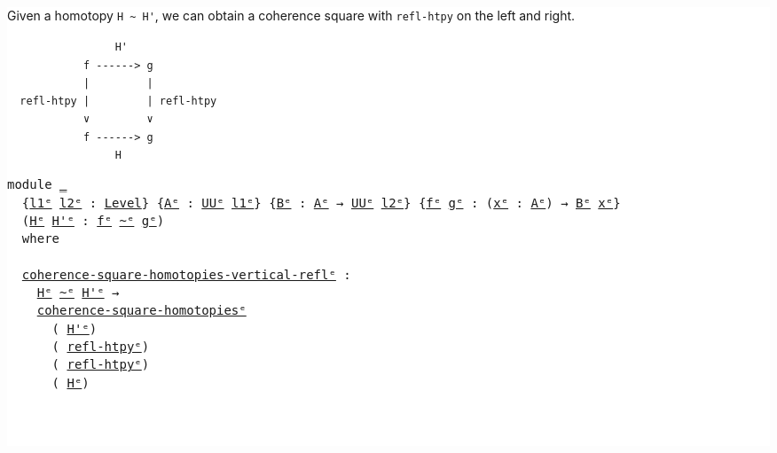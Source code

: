 Given a homotopy `H ~ H'`, we can obtain a coherence square with `refl-htpy` on
the left and right.

```text
                 H'
            f ------> g
            |         |
  refl-htpy |         | refl-htpy
            ∨         ∨
            f ------> g
                 H
```

<pre class="Agda"><a id="4253" class="Keyword">module</a> <a id="4260" href="foundation-core.commuting-squares-of-homotopies%25E1%25B5%2589.html#4260" class="Module">_</a>
  <a id="4264" class="Symbol">{</a><a id="4265" href="foundation-core.commuting-squares-of-homotopies%25E1%25B5%2589.html#4265" class="Bound">l1ᵉ</a> <a id="4269" href="foundation-core.commuting-squares-of-homotopies%25E1%25B5%2589.html#4269" class="Bound">l2ᵉ</a> <a id="4273" class="Symbol">:</a> <a id="4275" href="Agda.Primitive.html#742" class="Postulate">Level</a><a id="4280" class="Symbol">}</a> <a id="4282" class="Symbol">{</a><a id="4283" href="foundation-core.commuting-squares-of-homotopies%25E1%25B5%2589.html#4283" class="Bound">Aᵉ</a> <a id="4286" class="Symbol">:</a> <a id="4288" href="Agda.Primitive.html#429" class="Primitive">UUᵉ</a> <a id="4292" href="foundation-core.commuting-squares-of-homotopies%25E1%25B5%2589.html#4265" class="Bound">l1ᵉ</a><a id="4295" class="Symbol">}</a> <a id="4297" class="Symbol">{</a><a id="4298" href="foundation-core.commuting-squares-of-homotopies%25E1%25B5%2589.html#4298" class="Bound">Bᵉ</a> <a id="4301" class="Symbol">:</a> <a id="4303" href="foundation-core.commuting-squares-of-homotopies%25E1%25B5%2589.html#4283" class="Bound">Aᵉ</a> <a id="4306" class="Symbol">→</a> <a id="4308" href="Agda.Primitive.html#429" class="Primitive">UUᵉ</a> <a id="4312" href="foundation-core.commuting-squares-of-homotopies%25E1%25B5%2589.html#4269" class="Bound">l2ᵉ</a><a id="4315" class="Symbol">}</a> <a id="4317" class="Symbol">{</a><a id="4318" href="foundation-core.commuting-squares-of-homotopies%25E1%25B5%2589.html#4318" class="Bound">fᵉ</a> <a id="4321" href="foundation-core.commuting-squares-of-homotopies%25E1%25B5%2589.html#4321" class="Bound">gᵉ</a> <a id="4324" class="Symbol">:</a> <a id="4326" class="Symbol">(</a><a id="4327" href="foundation-core.commuting-squares-of-homotopies%25E1%25B5%2589.html#4327" class="Bound">xᵉ</a> <a id="4330" class="Symbol">:</a> <a id="4332" href="foundation-core.commuting-squares-of-homotopies%25E1%25B5%2589.html#4283" class="Bound">Aᵉ</a><a id="4334" class="Symbol">)</a> <a id="4336" class="Symbol">→</a> <a id="4338" href="foundation-core.commuting-squares-of-homotopies%25E1%25B5%2589.html#4298" class="Bound">Bᵉ</a> <a id="4341" href="foundation-core.commuting-squares-of-homotopies%25E1%25B5%2589.html#4327" class="Bound">xᵉ</a><a id="4343" class="Symbol">}</a>
  <a id="4347" class="Symbol">(</a><a id="4348" href="foundation-core.commuting-squares-of-homotopies%25E1%25B5%2589.html#4348" class="Bound">Hᵉ</a> <a id="4351" href="foundation-core.commuting-squares-of-homotopies%25E1%25B5%2589.html#4351" class="Bound">H&#39;ᵉ</a> <a id="4355" class="Symbol">:</a> <a id="4357" href="foundation-core.commuting-squares-of-homotopies%25E1%25B5%2589.html#4318" class="Bound">fᵉ</a> <a id="4360" href="foundation-core.homotopies%25E1%25B5%2589.html#2800" class="Function Operator">~ᵉ</a> <a id="4363" href="foundation-core.commuting-squares-of-homotopies%25E1%25B5%2589.html#4321" class="Bound">gᵉ</a><a id="4365" class="Symbol">)</a>
  <a id="4369" class="Keyword">where</a>

  <a id="4378" href="foundation-core.commuting-squares-of-homotopies%25E1%25B5%2589.html#4378" class="Function">coherence-square-homotopies-vertical-reflᵉ</a> <a id="4421" class="Symbol">:</a>
    <a id="4427" href="foundation-core.commuting-squares-of-homotopies%25E1%25B5%2589.html#4348" class="Bound">Hᵉ</a> <a id="4430" href="foundation-core.homotopies%25E1%25B5%2589.html#2800" class="Function Operator">~ᵉ</a> <a id="4433" href="foundation-core.commuting-squares-of-homotopies%25E1%25B5%2589.html#4351" class="Bound">H&#39;ᵉ</a> <a id="4437" class="Symbol">→</a>
    <a id="4443" href="foundation-core.commuting-squares-of-homotopies%25E1%25B5%2589.html#1194" class="Function">coherence-square-homotopiesᵉ</a>
      <a id="4478" class="Symbol">(</a> <a id="4480" href="foundation-core.commuting-squares-of-homotopies%25E1%25B5%2589.html#4351" class="Bound">H&#39;ᵉ</a><a id="4483" class="Symbol">)</a>
      <a id="4491" class="Symbol">(</a> <a id="4493" href="foundation-core.homotopies%25E1%25B5%2589.html#3017" class="Function">refl-htpyᵉ</a><a id="4503" class="Symbol">)</a>
      <a id="4511" class="Symbol">(</a> <a id="4513" href="foundation-core.homotopies%25E1%25B5%2589.html#3017" class="Function">refl-htpyᵉ</a><a id="4523" class="Symbol">)</a>
      <a id="4531" class="Symbol">(</a> <a id="4533" href="foundation-core.commuting-squares-of-homotopies%25E1%25B5%2589.html#4348" class="Bound">Hᵉ</a><a id="4535" class="Symbol">)</a>
